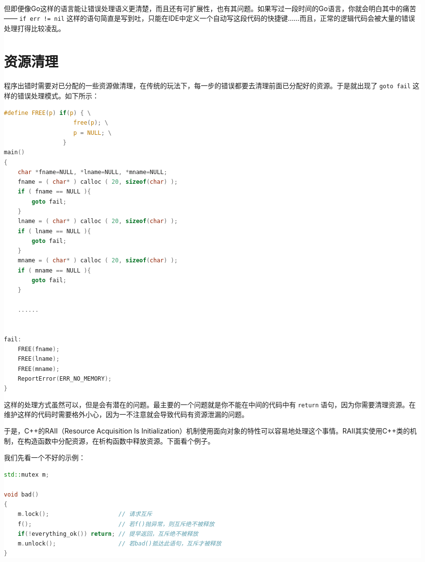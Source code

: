 但即便像Go这样的语言能让错误处理语义更清楚，而且还有可扩展性，也有其问题。如果写过一段时间的Go语言，你就会明白其中的痛苦—— `if err != nil` 这样的语句简直是写到吐，只能在IDE中定义一个自动写这段代码的快捷键……而且，正常的逻辑代码会被大量的错误处理打得比较凌乱。

# 资源清理

程序出错时需要对已分配的一些资源做清理，在传统的玩法下，每一步的错误都要去清理前面已分配好的资源。于是就出现了 `goto fail` 这样的错误处理模式。如下所示：

```c
#define FREE(p) if(p) { \
                    free(p); \
                    p = NULL; \
                 }
main()
{
	char *fname=NULL, *lname=NULL, *mname=NULL;
	fname = ( char* ) calloc ( 20, sizeof(char) );
	if ( fname == NULL ){
	    goto fail;
	}
	lname = ( char* ) calloc ( 20, sizeof(char) );
	if ( lname == NULL ){
	    goto fail;
	}
	mname = ( char* ) calloc ( 20, sizeof(char) );
	if ( mname == NULL ){
	    goto fail;
	}
    
	......
 
    
fail:
	FREE(fname);
	FREE(lname);
	FREE(mname);
	ReportError(ERR_NO_MEMORY);
} 
```

这样的处理方式虽然可以，但是会有潜在的问题。最主要的一个问题就是你不能在中间的代码中有 `return` 语句，因为你需要清理资源。在维护这样的代码时需要格外小心，因为一不注意就会导致代码有资源泄漏的问题。

于是，C++的RAII（Resource Acquisition Is Initialization）机制使用面向对象的特性可以容易地处理这个事情。RAII其实使用C++类的机制，在构造函数中分配资源，在析构函数中释放资源。下面看个例子。

我们先看一个不好的示例：

```c++
std::mutex m;
 
void bad() 
{
    m.lock();                    // 请求互斥
    f();                         // 若f()抛异常，则互斥绝不被释放
    if(!everything_ok()) return; // 提早返回，互斥绝不被释放
    m.unlock();                  // 若bad()抵达此语句，互斥才被释放
}
```
